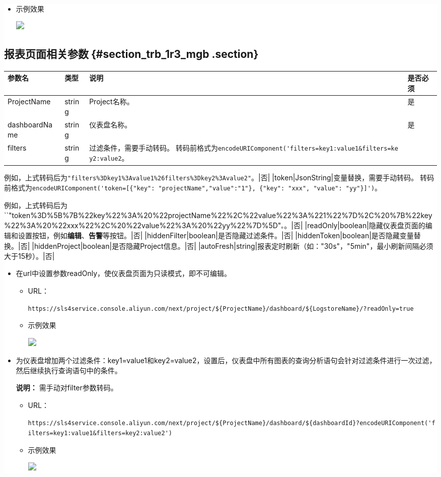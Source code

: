 -   示例效果

    ![](http://static-aliyun-doc.oss-cn-hangzhou.aliyuncs.com/assets/img/106800/156584763437612_zh-CN.png)


## 报表页面相关参数 {#section_trb_1r3_mgb .section}

|参数名|类型|说明|是否必须|
|:--|:-|:-|:---|
|ProjectName|string|Project名称。|是|
|dashboardName|string|仪表盘名称。|是|
|filters|string|过滤条件，需要手动转码。 转码前格式为`encodeURIComponent('filters=key1:value1&filters=key2:value2`。

 例如，上式转码后为`"filters%3Dkey1%3Avalue1%26filters%3Dkey2%3Avalue2"`。|否|
|token|JsonString|变量替换，需要手动转码。 转码前格式为`encodeURIComponent('token=[{"key": "projectName","value":"1"}, {"key": "xxx", "value": "yy"}]')`。

 例如，上式转码后为``"token%3D%5B%7B%22key%22%3A%20%22projectName%22%2C%22value%22%3A%221%22%7D%2C%20%7B%22key%22%3A%20%22xxx%22%2C%20%22value%22%3A%20%22yy%22%7D%5D"`。`。|否|
|readOnly|boolean|隐藏仪表盘页面的编辑和设置按钮，例如**编辑**、**告警**等按钮。|否|
|hiddenFilter|boolean|是否隐藏过滤条件。|否|
|hiddenToken|boolean|是否隐藏变量替换。|否|
|hiddenProject|boolean|是否隐藏Project信息。|否|
|autoFresh|string|报表定时刷新（如："30s"，"5min"，最小刷新间隔必须大于15秒）。|否|

-   在url中设置参数readOnly，使仪表盘页面为只读模式，即不可编辑。
    -   URL：

        ``` {#codeblock_k3i_lo6_7fx}
        https://sls4service.console.aliyun.com/next/project/${ProjectName}/dashboard/${LogstoreName}/?readOnly=true 
        ```

    -   示例效果

        ![](http://static-aliyun-doc.oss-cn-hangzhou.aliyuncs.com/assets/img/106800/156584763437614_zh-CN.png)

-   为仪表盘增加两个过滤条件：key1=value1和key2=value2，设置后，仪表盘中所有图表的查询分析语句会针对过滤条件进行一次过滤，然后继续执行查询语句中的条件。

    **说明：** 需手动对filter参数转码。

    -   URL：

        ``` {#codeblock_tk9_uof_am1}
        https://sls4service.console.aliyun.com/next/project/${ProjectName}/dashboard/${dashboardId}?encodeURIComponent('filters=key1:value1&filters=key2:value2') 
        ```

    -   示例效果

        ![](http://static-aliyun-doc.oss-cn-hangzhou.aliyuncs.com/assets/img/106800/156584763438975_zh-CN.png)
